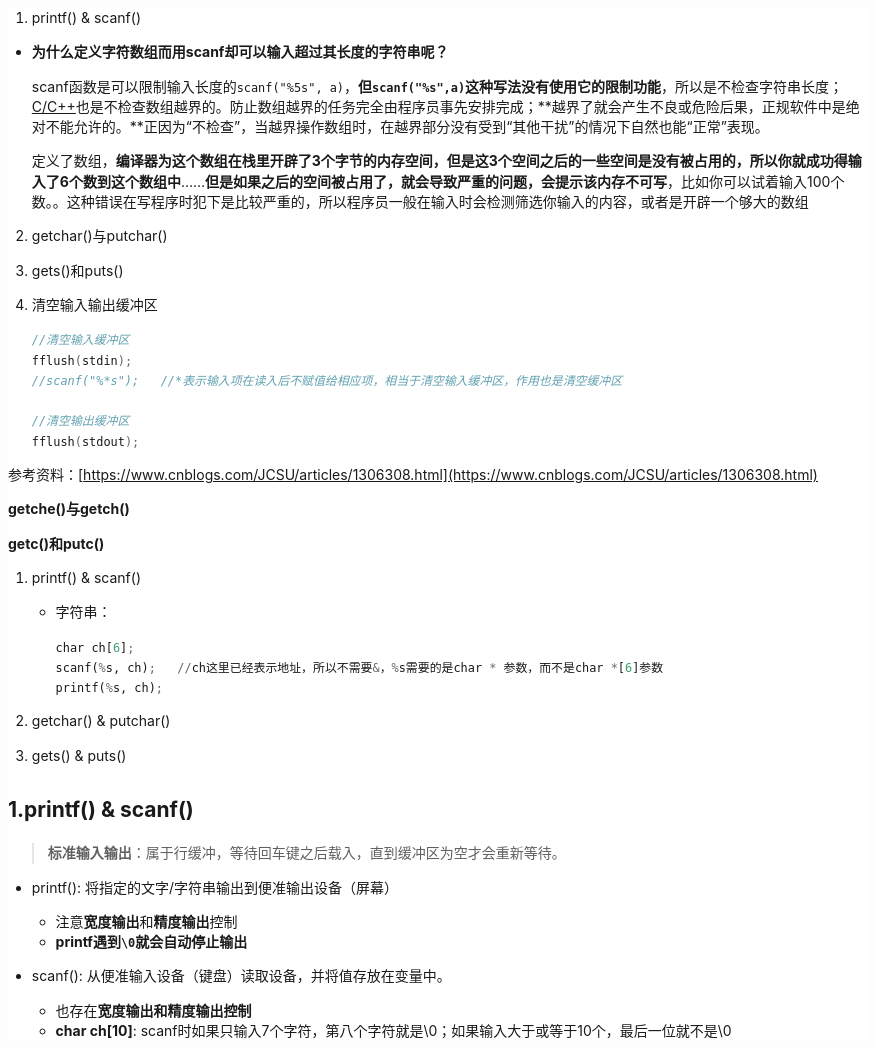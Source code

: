 1. printf() & scanf()

- **为什么定义字符数组而用scanf却可以输入超过其长度的字符串呢？**

  scanf函数是可以限制输入长度的`scanf("%5s", a)`，**但`scanf("%s",a)`这种写法没有使用它的限制功能**，所以是不检查字符串长度；[C/C++](https://www.baidu.com/s?wd=C%2FC%2B%2B&tn=SE_PcZhidaonwhc_ngpagmjz&rsv_dl=gh_pc_zhidao)也是不检查数组越界的。防止数组越界的任务完全由程序员事先安排完成；**越界了就会产生不良或危险后果，正规软件中是绝对不能允许的。**正因为“不检查”，当越界操作数组时，在越界部分没有受到“其他干扰”的情况下自然也能“正常”表现。

  定义了数组，**编译器为这个数组在栈里开辟了3个字节的内存空间，但是这3个空间之后的一些空间是没有被占用的，所以你就成功得输入了6个数到这个数组中**……**但是如果之后的空间被占用了，就会导致严重的问题，会提示该内存不可写**，比如你可以试着输入100个数。。这种错误在写程序时犯下是比较严重的，所以程序员一般在输入时会检测筛选你输入的内容，或者是开辟一个够大的数组

2. getchar()与putchar()

3. gets()和puts()

4. 清空输入输出缓冲区

   ```c
   //清空输入缓冲区
   fflush(stdin);
   //scanf("%*s");   //*表示输入项在读入后不赋值给相应项，相当于清空输入缓冲区，作用也是清空缓冲区
   
   //清空输出缓冲区
   fflush(stdout);
   ```

参考资料：[https://www.cnblogs.com/JCSU/articles/1306308.html](https://www.cnblogs.com/JCSU/articles/1306308.html)

**getche()与getch()**

**getc()和putc()**

1. printf() & scanf()

   - 字符串：

     ```python
     char ch[6];
     scanf(%s, ch);   //ch这里已经表示地址，所以不需要&，%s需要的是char * 参数，而不是char *[6]参数
     printf(%s, ch);
     ```

2. getchar() & putchar()

3. gets() & puts()

## 1.printf() & scanf()

> **标准输入输出**：属于行缓冲，等待回车键之后载入，直到缓冲区为空才会重新等待。

- printf(): 将指定的文字/字符串输出到便准输出设备（屏幕）

  - 注意**宽度输出**和**精度输出**控制
  - **printf遇到`\0`就会自动停止输出**

- scanf(): 从便准输入设备（键盘）读取设备，并将值存放在变量中。

  - 也存在**宽度输出和精度输出控制**
  - **char ch\[10]**: scanf时如果只输入7个字符，第八个字符就是\0；如果输入大于或等于10个，最后一位就不是\0
